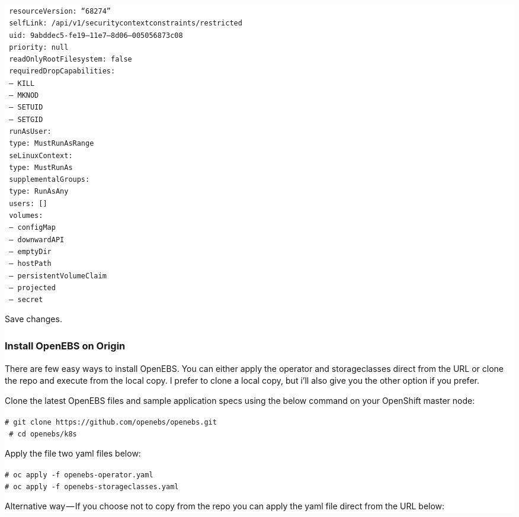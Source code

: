      resourceVersion: “68274”
     selfLink: /api/v1/securitycontextconstraints/restricted
     uid: 9abddec5-fe19–11e7–8d06–005056873c08
     priority: null
     readOnlyRootFilesystem: false
     requiredDropCapabilities:
     — KILL
     — MKNOD
     — SETUID
     — SETGID
     runAsUser:
     type: MustRunAsRange
     seLinuxContext:
     type: MustRunAs
     supplementalGroups:
     type: RunAsAny
     users: []
     volumes:
     — configMap
     — downwardAPI
     — emptyDir
     — hostPath
     — persistentVolumeClaim
     — projected
     — secret

Save changes.

### Install OpenEBS on Origin

There are few easy ways to install OpenEBS. You can either apply the operator and storageclasses direct from the URL or clone the repo and execute from the local copy. I prefer to clone a local copy, but i’ll also give you the other option if you prefer.

Clone the latest OpenEBS files and sample application specs using the below command on your OpenShift master node:

    # git clone https://github.com/openebs/openebs.git
     # cd openebs/k8s

Apply the file two yaml files below:

    # oc apply -f openebs-operator.yaml
    # oc apply -f openebs-storageclasses.yaml

Alternative way — If you choose not to copy from the repo you can apply the yaml file direct from the URL below:
